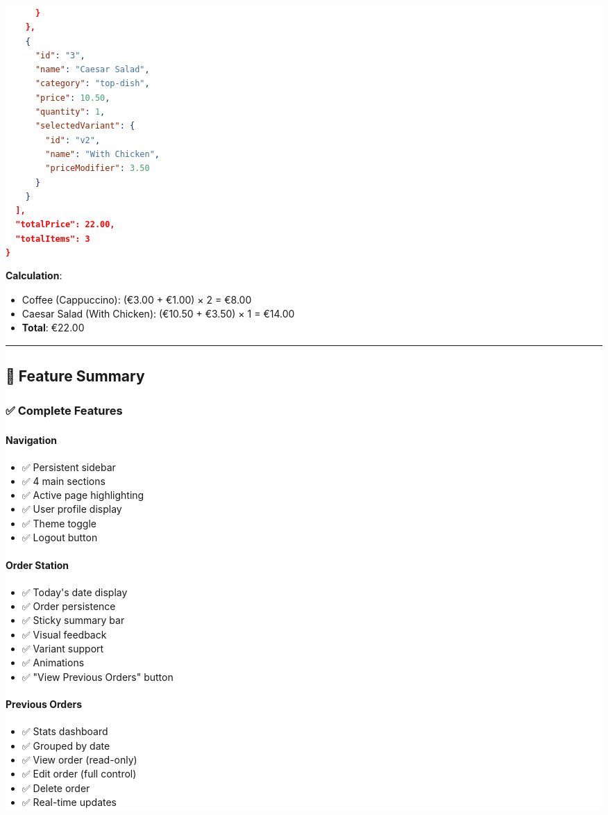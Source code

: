 ```json
      }
    },
    {
      "id": "3",
      "name": "Caesar Salad",
      "category": "top-dish",
      "price": 10.50,
      "quantity": 1,
      "selectedVariant": {
        "id": "v2",
        "name": "With Chicken",
        "priceModifier": 3.50
      }
    }
  ],
  "totalPrice": 22.00,
  "totalItems": 3
}
```

**Calculation**:
- Coffee (Cappuccino): (€3.00 + €1.00) × 2 = €8.00
- Caesar Salad (With Chicken): (€10.50 + €3.50) × 1 = €14.00
- **Total**: €22.00

---

## 🎉 Feature Summary

### **✅ Complete Features**

#### **Navigation**
- ✅ Persistent sidebar
- ✅ 4 main sections
- ✅ Active page highlighting
- ✅ User profile display
- ✅ Theme toggle
- ✅ Logout button

#### **Order Station**
- ✅ Today's date display
- ✅ Order persistence
- ✅ Sticky summary bar
- ✅ Visual feedback
- ✅ Variant support
- ✅ Animations
- ✅ "View Previous Orders" button

#### **Previous Orders**
- ✅ Stats dashboard
- ✅ Grouped by date
- ✅ View order (read-only)
- ✅ Edit order (full control)
- ✅ Delete order
- ✅ Real-time updates

